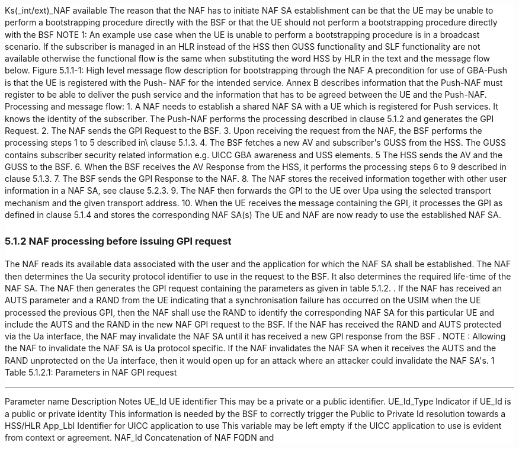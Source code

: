 Ks(_int/ext)_NAF available The reason that the NAF has to initiate NAF SA
establishment can be that the UE may be unable to perform a bootstrapping
procedure directly with the BSF or that the UE should not perform a
bootstrapping procedure directly with the BSF
NOTE 1: An example use case when the UE is unable to perform a bootstrapping
procedure is in a broadcast scenario.
If the subscriber is managed in an HLR instead of the HSS then GUSS
functionality and SLF functionality are not available otherwise the functional
flow is the same when substituting the word HSS by HLR in the text and the
message flow below.
Figure 5.1.1-1: High level message flow description for bootstrapping through
the NAF
A precondition for use of GBA-Push is that the UE is registered with the Push-
NAF for the intended service. Annex B describes information that the Push-NAF
must register to be able to deliver the push service and the information that
has to be agreed between the UE and the Push-NAF.
Processing and message flow:
1\. A NAF needs to establish a shared NAF SA with a UE which is registered for
Push services. It knows the identity of the subscriber. The Push-NAF performs
the processing described in clause 5.1.2 and generates the GPI Request.
2\. The NAF sends the GPI Request to the BSF.
3\. Upon receiving the request from the NAF, the BSF performs the processing
steps 1 to 5 described in\ clause 5.1.3.
4\. The BSF fetches a new AV and subscriber\'s GUSS from the HSS. The GUSS
contains subscriber security related information e.g. UICC GBA awareness and
USS elements.
5 The HSS sends the AV and the GUSS to the BSF.
6\. When the BSF receives the AV Response from the HSS, it performs the
processing steps 6 to 9 described in clause 5.1.3.
7\. The BSF sends the GPI Response to the NAF.
8\. The NAF stores the received information together with other user
information in a NAF SA, see clause 5.2.3.
9\. The NAF then forwards the GPI to the UE over Upa using the selected
transport mechanism and the given transport address.
10\. When the UE receives the message containing the GPI, it processes the GPI
as defined in clause 5.1.4 and stores the corresponding NAF SA(s)
The UE and NAF are now ready to use the established NAF SA.
### 5.1.2 NAF processing before issuing GPI request
The NAF reads its available data associated with the user and the application
for which the NAF SA shall be established. The NAF then determines the Ua
security protocol identifier to use in the request to the BSF. It also
determines the required life-time of the NAF SA. The NAF then generates the
GPI request containing the parameters as given in table 5.1.2. .
If the NAF has received an AUTS parameter and a RAND from the UE indicating
that a synchronisation failure has occurred on the USIM when the UE processed
the previous GPI, then the NAF shall use the RAND to identify the
corresponding NAF SA for this particular UE and include the AUTS and the RAND
in the new NAF GPI request to the BSF. If the NAF has received the RAND and
AUTS protected via the Ua interface, the NAF may invalidate the NAF SA until
it has received a new GPI response from the BSF .
NOTE : Allowing the NAF to invalidate the NAF SA is Ua protocol specific. If
the NAF invalidates the NAF SA when it receives the AUTS and the RAND
unprotected on the Ua interface, then it would open up for an attack where an
attacker could invalidate the NAF SA's.
1
Table 5.1.2.1: Parameters in NAF GPI request
* * *
Parameter name Description Notes UE_Id UE identifier This may be a private or
a public identifier. UE_Id_Type Indicator if UE_Id is a public or private
identity This information is needed by the BSF to correctly trigger the Public
to Private Id resolution towards a HSS/HLR App_Lbl Identifier for UICC
application to use This variable may be left empty if the UICC application to
use is evident from context or agreement. NAF_Id Concatenation of NAF FQDN and